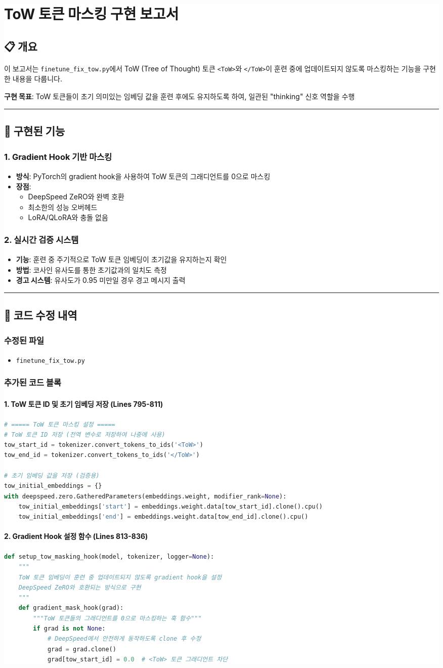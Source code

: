 # ToW 토큰 마스킹 구현 보고서

## 📋 개요

이 보고서는 `finetune_fix_tow.py`에서 ToW (Tree of Thought) 토큰 `<ToW>`와 `</ToW>`이 훈련 중에 업데이트되지 않도록 마스킹하는 기능을 구현한 내용을 다룹니다.

**구현 목표**: ToW 토큰들이 초기 의미있는 임베딩 값을 훈련 후에도 유지하도록 하여, 일관된 "thinking" 신호 역할을 수행

---

## 🔧 구현된 기능

### 1. Gradient Hook 기반 마스킹
- **방식**: PyTorch의 gradient hook을 사용하여 ToW 토큰의 그래디언트를 0으로 마스킹
- **장점**:
  - DeepSpeed ZeRO와 완벽 호환
  - 최소한의 성능 오버헤드
  - LoRA/QLoRA와 충돌 없음

### 2. 실시간 검증 시스템
- **기능**: 훈련 중 주기적으로 ToW 토큰 임베딩이 초기값을 유지하는지 확인
- **방법**: 코사인 유사도를 통한 초기값과의 일치도 측정
- **경고 시스템**: 유사도가 0.95 미만일 경우 경고 메시지 출력

---

## 📝 코드 수정 내역

### 수정된 파일
- `finetune_fix_tow.py`

### 추가된 코드 블록

#### 1. ToW 토큰 ID 및 초기 임베딩 저장 (Lines 795-811)
```python
# ===== ToW 토큰 마스킹 설정 =====
# ToW 토큰 ID 저장 (전역 변수로 저장하여 나중에 사용)
tow_start_id = tokenizer.convert_tokens_to_ids('<ToW>')
tow_end_id = tokenizer.convert_tokens_to_ids('</ToW>')

# 초기 임베딩 값을 저장 (검증용)
tow_initial_embeddings = {}
with deepspeed.zero.GatheredParameters(embeddings.weight, modifier_rank=None):
    tow_initial_embeddings['start'] = embeddings.weight.data[tow_start_id].clone().cpu()
    tow_initial_embeddings['end'] = embeddings.weight.data[tow_end_id].clone().cpu()
```

#### 2. Gradient Hook 설정 함수 (Lines 813-836)
```python
def setup_tow_masking_hook(model, tokenizer, logger=None):
    """
    ToW 토큰 임베딩이 훈련 중 업데이트되지 않도록 gradient hook을 설정
    DeepSpeed ZeRO와 호환되는 방식으로 구현
    """
    def gradient_mask_hook(grad):
        """ToW 토큰들의 그래디언트를 0으로 마스킹하는 훅 함수"""
        if grad is not None:
            # DeepSpeed에서 안전하게 동작하도록 clone 후 수정
            grad = grad.clone()
            grad[tow_start_id] = 0.0  # <ToW> 토큰 그래디언트 차단
```